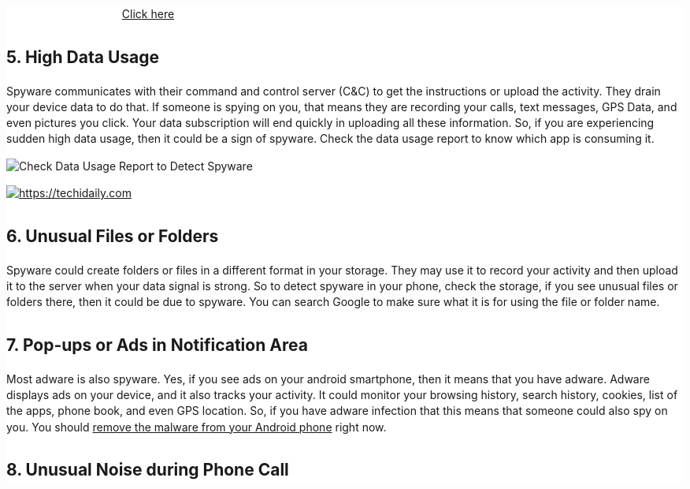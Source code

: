 <span id="1993650">
					<video width="576" height="240" style="cursor:pointer"
           poster="//a.impactradius-go.com/display-clicktoplayimage/1993650.png"
           onclick="if(!this.playClicked){this.play();this.setAttribute('controls',true);this.playClicked=true;}">
	   <source src="//a.impactradius-go.com/display-ad/22993-1993650">
	   <img src="//a.impactradius-go.com/display-clicktoplayimage/1993650.png" style="border: none; height: 100%; width: 100%; object-fit: contain">
	</video>
	<div style="width:360px;text-align:center"><a href="javascript:window.open(decodeURIComponent('https%3A%2F%2Fhomestyler.sjv.io%2Fc%2F5597632%2F1993650%2F22993'), '_blank');void(0);">Click here</a></div>
</span>
<img height="0" width="0" src="https://imp.pxf.io/i/5597632/1993650/22993" style="position:absolute;visibility:hidden;" border="0" />


## 5\. High Data Usage

Spyware communicates with their command and control server (C&C) to get the instructions or upload the activity. They drain your device data to do that. If someone is spying on you, that means they are recording your calls, text messages, GPS Data, and even pictures you click. Your data subscription will end quickly in uploading all these information. So, if you are experiencing sudden high data usage, then it could be a sign of spyware. Check the data usage report to know which app is consuming it.

![Check Data Usage Report to Detect Spyware](https://www.malwarefox.com/wp-content/uploads/2019/02/Check-Data-Usage-Report.jpg)


<a href="https://aligracehair.sjv.io/c/5597632/1938750/19272" target="_top" id="1938750">
  <img src="//a.impactradius-go.com/display-ad/19272-1938750" border="0" alt="https://techidaily.com" width="728" height="90"/>
</a>
<img height="0" width="0" src="https://aligracehair.sjv.io/i/5597632/1938750/19272" style="position:absolute;visibility:hidden;" border="0" />


## 6\. Unusual Files or Folders

Spyware could create folders or files in a different format in your storage. They may use it to record your activity and then upload it to the server when your data signal is strong. So to detect spyware in your phone, check the storage, if you see unusual files or folders there, then it could be due to spyware. You can search Google to make sure what it is for using the file or folder name.

## 7\. Pop-ups or Ads in Notification Area

Most adware is also spyware. Yes, if you see ads on your android smartphone, then it means that you have adware. Adware displays ads on your device, and it also tracks your activity. It could monitor your browsing history, search history, cookies, list of the apps, phone book, and even GPS location. So, if you have adware infection that this means that someone could also spy on you. You should [remove the malware from your Android phone](https://tools.techidaily.com/malwarefox/products/) right now.

## 8\. Unusual Noise during Phone Call
